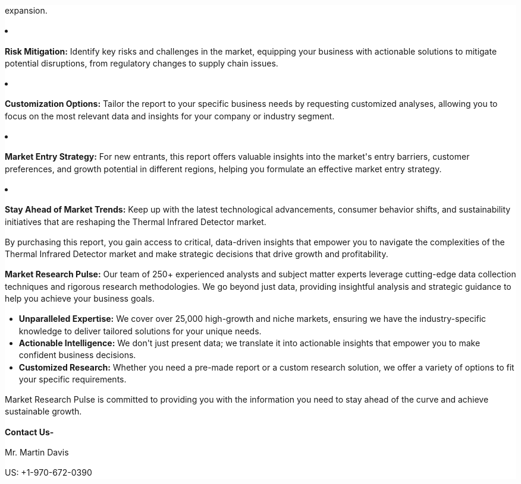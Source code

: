expansion.</p></li><li><p><strong>Risk Mitigation:</strong> Identify key risks and challenges in the market, equipping your business with actionable solutions to mitigate potential disruptions, from regulatory changes to supply chain issues.</p></li><li><p><strong>Customization Options:</strong> Tailor the report to your specific business needs by requesting customized analyses, allowing you to focus on the most relevant data and insights for your company or industry segment.</p></li><li><p><strong>Market Entry Strategy:</strong> For new entrants, this report offers valuable insights into the market's entry barriers, customer preferences, and growth potential in different regions, helping you formulate an effective market entry strategy.</p></li><li><p><strong>Stay Ahead of Market Trends:</strong> Keep up with the latest technological advancements, consumer behavior shifts, and sustainability initiatives that are reshaping the Thermal Infrared Detector market.</p></li></ol><p>By purchasing this report, you gain access to critical, data-driven insights that empower you to navigate the complexities of the Thermal Infrared Detector market and make strategic decisions that drive growth and profitability.</p><p><strong>Market Research Pulse:</strong>&nbsp;Our team of 250+ experienced analysts and subject matter experts leverage cutting-edge data collection techniques and rigorous research methodologies. We go beyond just data, providing insightful analysis and strategic guidance to help you achieve your business goals.</p><ul><li><strong>Unparalleled Expertise:</strong>&nbsp;We cover over 25,000 high-growth and niche markets, ensuring we have the industry-specific knowledge to deliver tailored solutions for your unique needs.</li><li><strong>Actionable Intelligence:</strong>&nbsp;We don't just present data; we translate it into actionable insights that empower you to make confident business decisions.</li><li><strong>Customized Research:</strong>&nbsp;Whether you need a pre-made report or a custom research solution, we offer a variety of options to fit your specific requirements.</li></ul><p>Market Research Pulse is committed to providing you with the information you need to stay ahead of the curve and achieve sustainable growth.</p><p><strong>Contact Us-</strong></p><p>Mr. Martin Davis</p><p>US: +1-970-672-0390</p>
